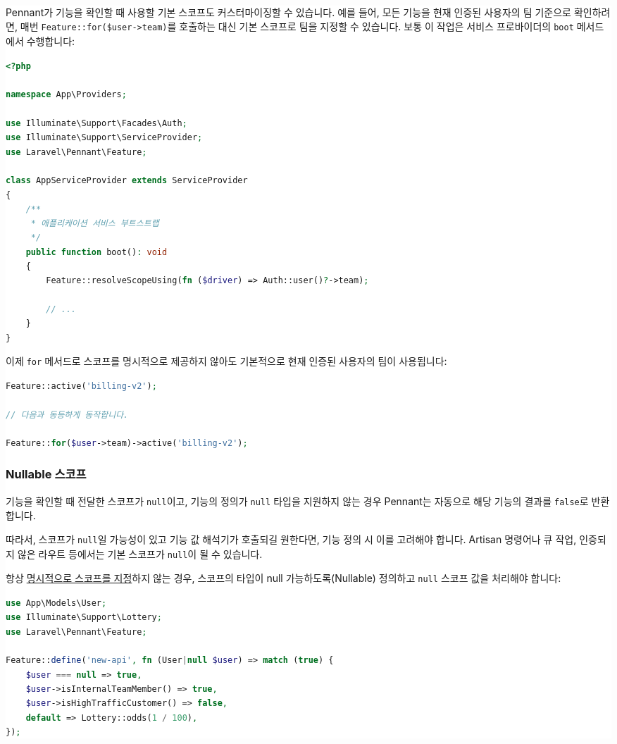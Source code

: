 Pennant가 기능을 확인할 때 사용할 기본 스코프도 커스터마이징할 수 있습니다. 예를 들어, 모든 기능을 현재 인증된 사용자의 팀 기준으로 확인하려면, 매번 `Feature::for($user->team)`를 호출하는 대신 기본 스코프로 팀을 지정할 수 있습니다. 보통 이 작업은 서비스 프로바이더의 `boot` 메서드에서 수행합니다:

```php
<?php

namespace App\Providers;

use Illuminate\Support\Facades\Auth;
use Illuminate\Support\ServiceProvider;
use Laravel\Pennant\Feature;

class AppServiceProvider extends ServiceProvider
{
    /**
     * 애플리케이션 서비스 부트스트랩
     */
    public function boot(): void
    {
        Feature::resolveScopeUsing(fn ($driver) => Auth::user()?->team);

        // ...
    }
}
```

이제 `for` 메서드로 스코프를 명시적으로 제공하지 않아도 기본적으로 현재 인증된 사용자의 팀이 사용됩니다:

```php
Feature::active('billing-v2');

// 다음과 동등하게 동작합니다.

Feature::for($user->team)->active('billing-v2');
```

<a name="nullable-scope"></a>
### Nullable 스코프

기능을 확인할 때 전달한 스코프가 `null`이고, 기능의 정의가 `null` 타입을 지원하지 않는 경우 Pennant는 자동으로 해당 기능의 결과를 `false`로 반환합니다.

따라서, 스코프가 `null`일 가능성이 있고 기능 값 해석기가 호출되길 원한다면, 기능 정의 시 이를 고려해야 합니다. Artisan 명령어나 큐 작업, 인증되지 않은 라우트 등에서는 기본 스코프가 `null`이 될 수 있습니다.

항상 [명시적으로 스코프를 지정](#specifying-the-scope)하지 않는 경우, 스코프의 타입이 null 가능하도록(Nullable) 정의하고 `null` 스코프 값을 처리해야 합니다:

```php
use App\Models\User;
use Illuminate\Support\Lottery;
use Laravel\Pennant\Feature;

Feature::define('new-api', fn (User|null $user) => match (true) {
    $user === null => true,
    $user->isInternalTeamMember() => true,
    $user->isHighTrafficCustomer() => false,
    default => Lottery::odds(1 / 100),
});
```
